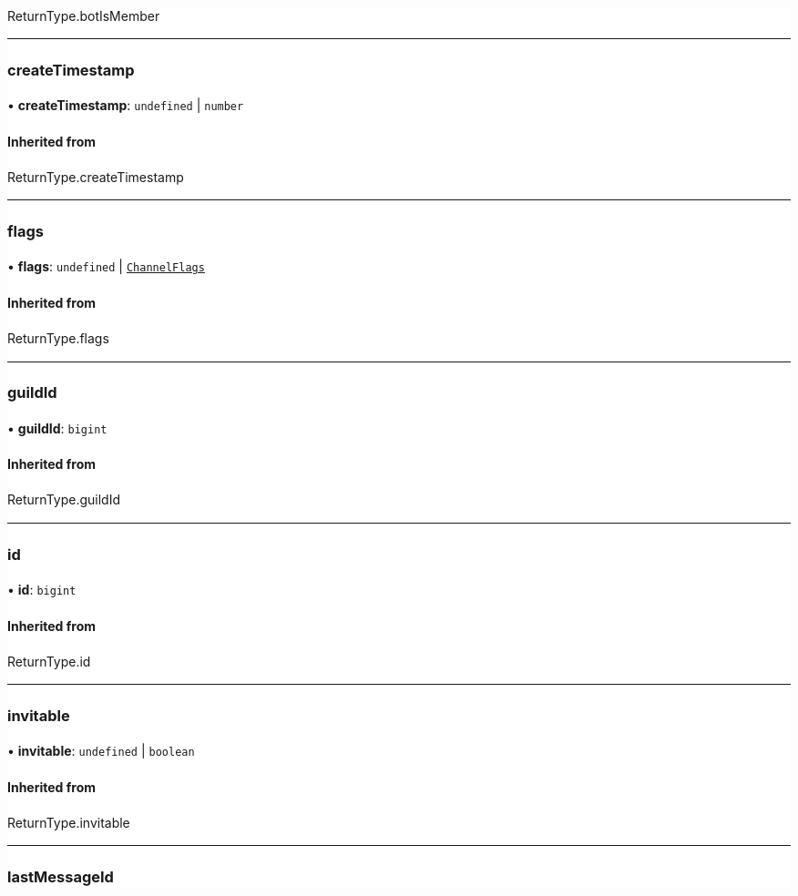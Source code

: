ReturnType.botIsMember

---

### createTimestamp

• **createTimestamp**: `undefined` \| `number`

#### Inherited from

ReturnType.createTimestamp

---

### flags

• **flags**: `undefined` \| [`ChannelFlags`](../enums/discordeno_bot.ChannelFlags.md)

#### Inherited from

ReturnType.flags

---

### guildId

• **guildId**: `bigint`

#### Inherited from

ReturnType.guildId

---

### id

• **id**: `bigint`

#### Inherited from

ReturnType.id

---

### invitable

• **invitable**: `undefined` \| `boolean`

#### Inherited from

ReturnType.invitable

---

### lastMessageId
